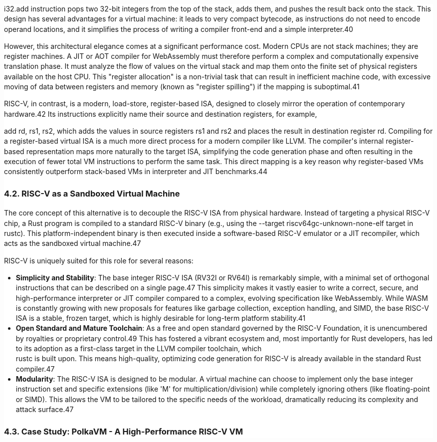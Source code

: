 i32.add instruction pops two 32-bit integers from the top of the stack, adds them, and pushes the result back onto the stack. This design has several advantages for a virtual machine: it leads to very compact bytecode, as instructions do not need to encode operand locations, and it simplifies the process of writing a compiler front-end and a simple interpreter.40

However, this architectural elegance comes at a significant performance cost. Modern CPUs are not stack machines; they are register machines. A JIT or AOT compiler for WebAssembly must therefore perform a complex and computationally expensive translation phase. It must analyze the flow of values on the virtual stack and map them onto the finite set of physical registers available on the host CPU. This "register allocation" is a non-trivial task that can result in inefficient machine code, with excessive moving of data between registers and memory (known as "register spilling") if the mapping is suboptimal.41

RISC-V, in contrast, is a modern, load-store, register-based ISA, designed to closely mirror the operation of contemporary hardware.42 Its instructions explicitly name their source and destination registers, for example,

add rd, rs1, rs2, which adds the values in source registers rs1 and rs2 and places the result in destination register rd. Compiling for a register-based virtual ISA is a much more direct process for a modern compiler like LLVM. The compiler's internal register-based representation maps more naturally to the target ISA, simplifying the code generation phase and often resulting in the execution of fewer total VM instructions to perform the same task. This direct mapping is a key reason why register-based VMs consistently outperform stack-based VMs in interpreter and JIT benchmarks.44

### **4.2. RISC-V as a Sandboxed Virtual Machine**

The core concept of this alternative is to decouple the RISC-V ISA from physical hardware. Instead of targeting a physical RISC-V chip, a Rust program is compiled to a standard RISC-V binary (e.g., using the \--target riscv64gc-unknown-none-elf target in rustc). This platform-independent binary is then executed inside a software-based RISC-V emulator or a JIT recompiler, which acts as the sandboxed virtual machine.47

RISC-V is uniquely suited for this role for several reasons:

* **Simplicity and Stability**: The base integer RISC-V ISA (RV32I or RV64I) is remarkably simple, with a minimal set of orthogonal instructions that can be described on a single page.47 This simplicity makes it vastly easier to write a correct, secure, and high-performance interpreter or JIT compiler compared to a complex, evolving specification like WebAssembly. While WASM is constantly growing with new proposals for features like garbage collection, exception handling, and SIMD, the base RISC-V ISA is a stable, frozen target, which is highly desirable for long-term platform stability.41  
* **Open Standard and Mature Toolchain**: As a free and open standard governed by the RISC-V Foundation, it is unencumbered by royalties or proprietary control.49 This has fostered a vibrant ecosystem and, most importantly for Rust developers, has led to its adoption as a first-class target in the LLVM compiler toolchain, which  
  rustc is built upon. This means high-quality, optimizing code generation for RISC-V is already available in the standard Rust compiler.47  
* **Modularity**: The RISC-V ISA is designed to be modular. A virtual machine can choose to implement only the base integer instruction set and specific extensions (like 'M' for multiplication/division) while completely ignoring others (like floating-point or SIMD). This allows the VM to be tailored to the specific needs of the workload, dramatically reducing its complexity and attack surface.47

### **4.3. Case Study: PolkaVM \- A High-Performance RISC-V VM**
